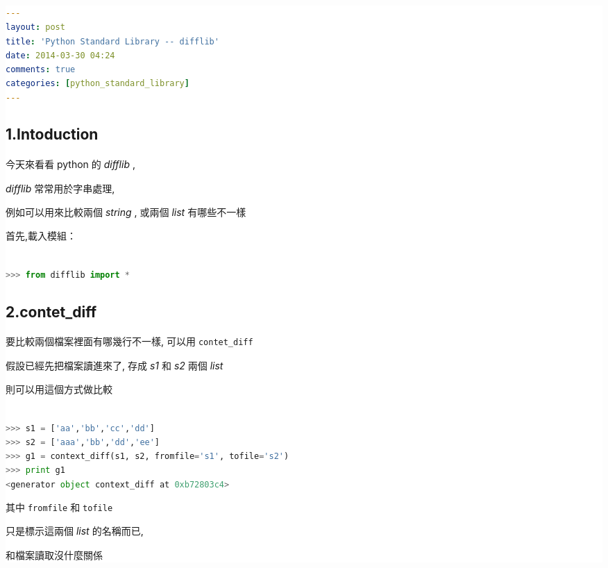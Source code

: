 ```yaml
---
layout: post
title: 'Python Standard Library -- difflib'
date: 2014-03-30 04:24
comments: true
categories: [python_standard_library]
---
```



## 1.Intoduction


今天來看看 python 的 *difflib* ,

*difflib* 常常用於字串處理,

例如可以用來比較兩個 *string* , 或兩個 *list* 有哪些不一樣



首先,載入模組：



```python

>>> from difflib import *

```



## 2.contet_diff


要比較兩個檔案裡面有哪幾行不一樣, 可以用 `contet_diff`

假設已經先把檔案讀進來了, 存成 *s1* 和 *s2* 兩個 *list*

則可以用這個方式做比較



```python

>>> s1 = ['aa','bb','cc','dd']
>>> s2 = ['aaa','bb','dd','ee']
>>> g1 = context_diff(s1, s2, fromfile='s1', tofile='s2')
>>> print g1
<generator object context_diff at 0xb72803c4>

```

其中 `fromfile` 和 `tofile` 

只是標示這兩個 *list* 的名稱而已,

和檔案讀取沒什麼關係
